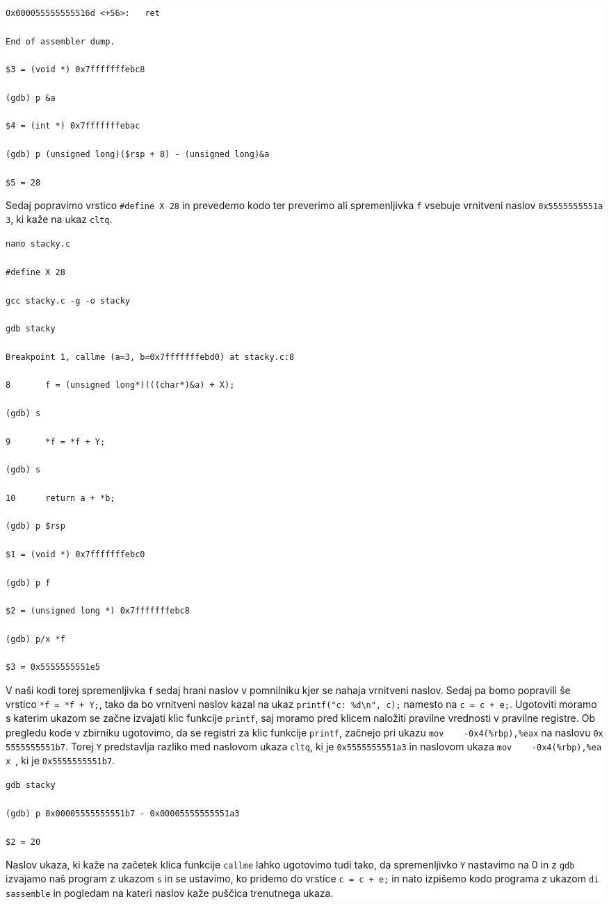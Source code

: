     0x000055555555516d <+56>:	ret     

    End of assembler dump.

    $3 = (void *) 0x7fffffffebc8 

    (gdb) p &a 

    $4 = (int *) 0x7fffffffebac 

    (gdb) p (unsigned long)($rsp + 8) - (unsigned long)&a 

    $5 = 28

Sedaj popravimo vrstico `#define X 28` in prevedemo kodo ter preverimo ali spremenljivka `f` vsebuje vrnitveni naslov `0x5555555551a3`, ki kaže na ukaz `cltq`.

    nano stacky.c

    #define X 28

    gcc stacky.c -g -o stacky

    gdb stacky

    Breakpoint 1, callme (a=3, b=0x7fffffffebd0) at stacky.c:8 

    8		f = (unsigned long*)(((char*)&a) + X); 

    (gdb) s 

    9		*f = *f + Y; 

    (gdb) s 

    10		return a + *b; 

    (gdb) p $rsp 

    $1 = (void *) 0x7fffffffebc0

    (gdb) p f 

    $2 = (unsigned long *) 0x7fffffffebc8 

    (gdb) p/x *f 

    $3 = 0x5555555551e5 

V naši kodi torej spremenljivka `f` sedaj hrani naslov v pomnilniku kjer se nahaja vrnitveni naslov. Sedaj pa bomo popravili še vrstico `*f = *f + Y;`, tako da bo vrnitveni naslov kazal na ukaz `printf("c: %d\n", c);` namesto na `c = c + e;`. Ugotoviti moramo s katerim ukazom se začne izvajati klic funkcije `printf`, saj moramo pred klicem naložiti pravilne vrednosti v pravilne registre. Ob pregledu kode v zbirniku ugotovimo, da se registri za klic funkcije `printf`, začnejo pri ukazu `mov    -0x4(%rbp),%eax` na naslovu `0x5555555551b7`. Torej `Y` predstavlja razliko med naslovom ukaza `cltq`, ki je `0x5555555551a3` in naslovom ukaza `mov    -0x4(%rbp),%eax `, ki je `0x5555555551b7`.

    gdb stacky

    (gdb) p 0x00005555555551b7 - 0x00005555555551a3 

    $2 = 20 

Naslov ukaza, ki kaže na začetek klica funkcije `callme` lahko ugotovimo tudi tako, da spremenljivko `Y` nastavimo na 0 in z `gdb` izvajamo naš program z ukazom `s` in se ustavimo, ko pridemo do vrstice `c = c + e;` in nato izpišemo kodo programa z ukazom `disassemble` in pogledam na kateri naslov kaže puščica trenutnega ukaza.
